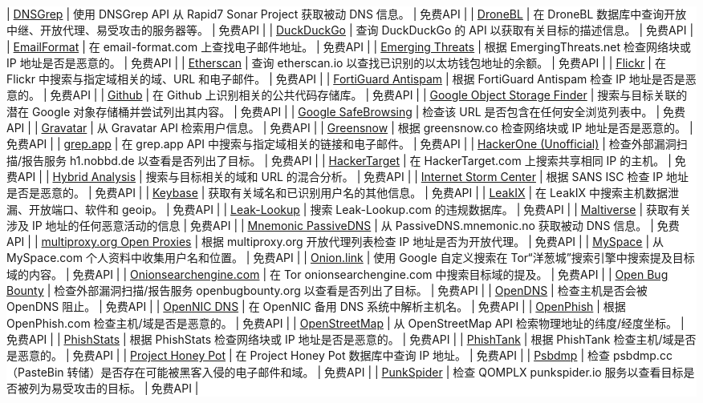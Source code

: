 | [DNSGrep](https://opendata.rapid7.com/) | 使用 DNSGrep API 从 Rapid7 Sonar Project 获取被动 DNS 信息。 | 免费API |
| [DroneBL](https://dronebl.org/) | 在 DroneBL 数据库中查询开放中继、开放代理、易受攻击的服务器等。 | 免费API |
| [DuckDuckGo](https://duckduckgo.com/) | 查询 DuckDuckGo 的 API 以获取有关目标的描述信息。 | 免费API |
| [EmailFormat](https://www.email-format.com/) | 在 email-format.com 上查找电子邮件地址。 | 免费API |
| [Emerging Threats](https://rules.emergingthreats.net/) | 根据 EmergingThreats.net 检查网络块或 IP 地址是否是恶意的。 | 免费API |
| [Etherscan](https://etherscan.io/) | 查询 etherscan.io 以查找已识别的以太坊钱包地址的余额。 | 免费API |
| [Flickr](https://www.flickr.com/) | 在 Flickr 中搜索与指定域相关的域、URL 和电子邮件。 | 免费API |
| [FortiGuard Antispam](https://www.fortiguard.com/) | 根据 FortiGuard Antispam 检查 IP 地址是否是恶意的。 | 免费API |
| [Github](https://github.com/) | 在 Github 上识别相关的公共代码存储库。 | 免费API |
| [Google Object Storage Finder](https://cloud.google.com/storage) | 搜索与目标关联的潜在 Google 对象存储桶并尝试列出其内容。 | 免费API |
| [Google SafeBrowsing](https://developers.google.com/safe-browsing/v4/lookup-api) | 检查该 URL 是否包含在任何安全浏览列表中。 | 免费API |
| [Gravatar](https://secure.gravatar.com/) | 从 Gravatar API 检索用户信息。 | 免费API |
| [Greensnow](https://greensnow.co/) | 根据 greensnow.co 检查网络块或 IP 地址是否是恶意的。 | 免费API |
| [grep.app](https://grep.app/) | 在 grep.app API 中搜索与指定域相关的链接和电子邮件。 | 免费API |
| [HackerOne (Unofficial)](http://www.nobbd.de/) | 检查外部漏洞扫描/报告服务 h1.nobbd.de 以查看是否列出了目标。 | 免费API |
| [HackerTarget](https://hackertarget.com/) | 在 HackerTarget.com 上搜索共享相同 IP 的主机。 | 免费API |
| [Hybrid Analysis](https://www.hybrid-analysis.com/) | 搜索与目标相关的域和 URL 的混合分析。 | 免费API |
| [Internet Storm Center](https://isc.sans.edu/) | 根据 SANS ISC 检查 IP 地址是否是恶意的。 | 免费API |
| [Keybase](https://keybase.io/) | 获取有关域名和已识别用户名的其他信息。 | 免费API |
| [LeakIX](https://leakix.net/) | 在 LeakIX 中搜索主机数据泄漏、开放端口、软件和 geoip。 | 免费API |
| [Leak-Lookup](https://leak-lookup.com/) | 搜索 Leak-Lookup.com 的违规数据库。 | 免费API |
| [Maltiverse](https://maltiverse.com/) | 获取有关涉及 IP 地址的任何恶意活动的信息 | 免费API |
| [Mnemonic PassiveDNS](https://www.mnemonic.no/) | 从 PassiveDNS.mnemonic.no 获取被动 DNS 信息。 | 免费API |
| [multiproxy.org Open Proxies](https://multiproxy.org/) | 根据 multiproxy.org 开放代理列表检查 IP 地址是否为开放代理。 | 免费API |
| [MySpace](https://myspace.com/) | 从 MySpace.com 个人资料中收集用户名和位置。 | 免费API |
| [Onion.link](https://onion.link/) | 使用 Google 自定义搜索在 Tor“洋葱城”搜索引擎中搜索提及目标域的内容。 | 免费API |
| [Onionsearchengine.com](https://as.onionsearchengine.com/) | 在 Tor onionsearchengine.com 中搜索目标域的提及。 | 免费API |
| [Open Bug Bounty](https://www.openbugbounty.org/) | 检查外部漏洞扫描/报告服务 openbugbounty.org 以查看是否列出了目标。 | 免费API |
| [OpenDNS](https://www.opendns.com/) | 检查主机是否会被 OpenDNS 阻止。 | 免费API |
| [OpenNIC DNS](https://www.opennic.org/) | 在 OpenNIC 备用 DNS 系统中解析主机名。 | 免费API |
| [OpenPhish](https://openphish.com/) | 根据 OpenPhish.com 检查主机/域是否是恶意的。 | 免费API |
| [OpenStreetMap](https://www.openstreetmap.org/) | 从 OpenStreetMap API 检索物理地址的纬度/经度坐标。 | 免费API |
| [PhishStats](https://phishstats.info/) | 根据 PhishStats 检查网络块或 IP 地址是否是恶意的。 | 免费API |
| [PhishTank](https://phishtank.com/) | 根据 PhishTank 检查主机/域是否是恶意的。 | 免费API |
| [Project Honey Pot](https://www.projecthoneypot.org/) | 在 Project Honey Pot 数据库中查询 IP 地址。 | 免费API |
| [Psbdmp](https://psbdmp.cc/) | 检查 psbdmp.cc（PasteBin 转储）是否存在可能被黑客入侵的电子邮件和域。 | 免费API |
| [PunkSpider](https://punkspider.io/) | 检查 QOMPLX punkspider.io 服务以查看目标是否被列为易受攻击的目标。 | 免费API |